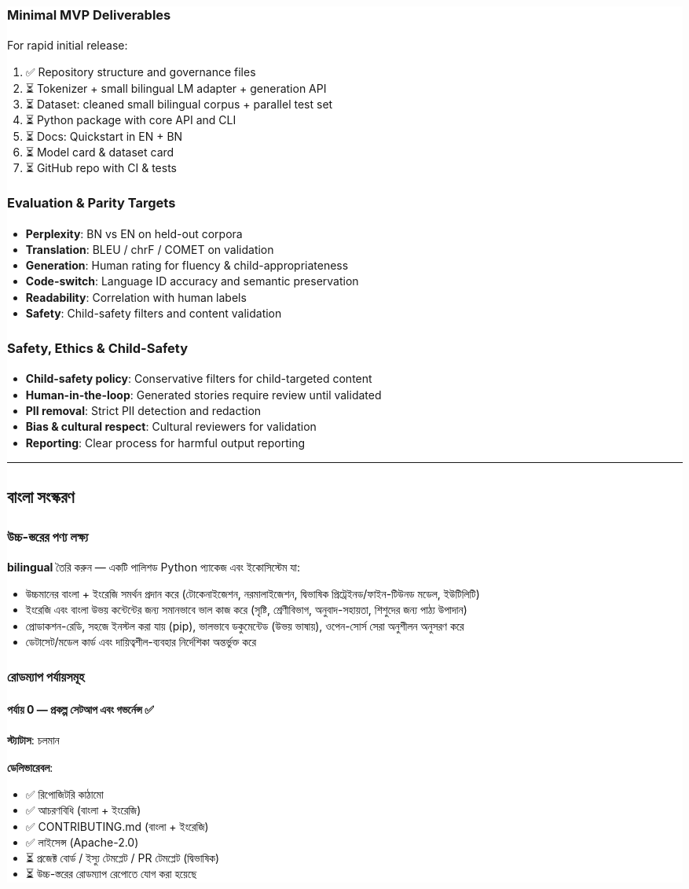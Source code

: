 ### Minimal MVP Deliverables

For rapid initial release:

1. ✅ Repository structure and governance files
2. ⏳ Tokenizer + small bilingual LM adapter + generation API
3. ⏳ Dataset: cleaned small bilingual corpus + parallel test set
4. ⏳ Python package with core API and CLI
5. ⏳ Docs: Quickstart in EN + BN
6. ⏳ Model card & dataset card
7. ⏳ GitHub repo with CI & tests

### Evaluation & Parity Targets

- **Perplexity**: BN vs EN on held-out corpora
- **Translation**: BLEU / chrF / COMET on validation
- **Generation**: Human rating for fluency & child-appropriateness
- **Code-switch**: Language ID accuracy and semantic preservation
- **Readability**: Correlation with human labels
- **Safety**: Child-safety filters and content validation

### Safety, Ethics & Child-Safety

- **Child-safety policy**: Conservative filters for child-targeted content
- **Human-in-the-loop**: Generated stories require review until validated
- **PII removal**: Strict PII detection and redaction
- **Bias & cultural respect**: Cultural reviewers for validation
- **Reporting**: Clear process for harmful output reporting

---

## বাংলা সংস্করণ

### উচ্চ-স্তরের পণ্য লক্ষ্য

**bilingual** তৈরি করুন — একটি পালিশড Python প্যাকেজ এবং ইকোসিস্টেম যা:

- উচ্চমানের বাংলা + ইংরেজি সমর্থন প্রদান করে (টোকেনাইজেশন, নরমালাইজেশন, দ্বিভাষিক প্রিট্রেইনড/ফাইন-টিউনড মডেল, ইউটিলিটি)
- ইংরেজি এবং বাংলা উভয় কন্টেন্টের জন্য সমানভাবে ভাল কাজ করে (সৃষ্টি, শ্রেণীবিভাগ, অনুবাদ-সহায়তা, শিশুদের জন্য পাঠ্য উপাদান)
- প্রোডাকশন-রেডি, সহজে ইনস্টল করা যায় (pip), ভালভাবে ডকুমেন্টেড (উভয় ভাষায়), ওপেন-সোর্স সেরা অনুশীলন অনুসরণ করে
- ডেটাসেট/মডেল কার্ড এবং দায়িত্বশীল-ব্যবহার নির্দেশিকা অন্তর্ভুক্ত করে

### রোডম্যাপ পর্যায়সমূহ

#### পর্যায় 0 — প্রকল্প সেটআপ এবং গভর্নেন্স ✅

**স্ট্যাটাস**: চলমান

**ডেলিভারেবল**:
- ✅ রিপোজিটরি কাঠামো
- ✅ আচরণবিধি (বাংলা + ইংরেজি)
- ✅ CONTRIBUTING.md (বাংলা + ইংরেজি)
- ✅ লাইসেন্স (Apache-2.0)
- ⏳ প্রজেক্ট বোর্ড / ইস্যু টেমপ্লেট / PR টেমপ্লেট (দ্বিভাষিক)
- ⏳ উচ্চ-স্তরের রোডম্যাপ রেপোতে যোগ করা হয়েছে
